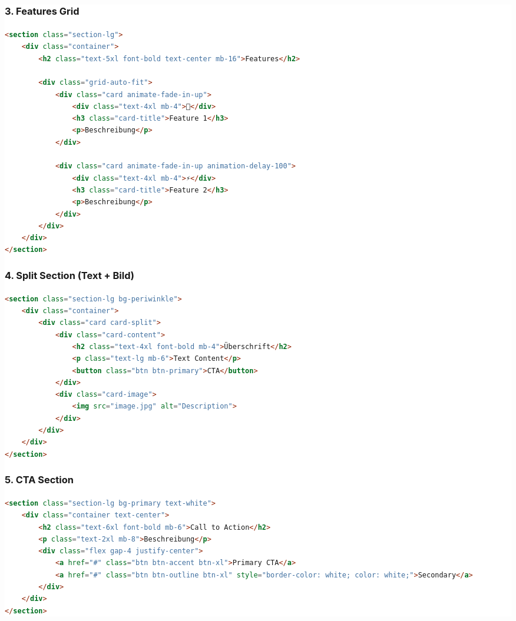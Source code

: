### 3. Features Grid
```html
<section class="section-lg">
    <div class="container">
        <h2 class="text-5xl font-bold text-center mb-16">Features</h2>
        
        <div class="grid-auto-fit">
            <div class="card animate-fade-in-up">
                <div class="text-4xl mb-4">🎨</div>
                <h3 class="card-title">Feature 1</h3>
                <p>Beschreibung</p>
            </div>
            
            <div class="card animate-fade-in-up animation-delay-100">
                <div class="text-4xl mb-4">⚡</div>
                <h3 class="card-title">Feature 2</h3>
                <p>Beschreibung</p>
            </div>
        </div>
    </div>
</section>
```

### 4. Split Section (Text + Bild)
```html
<section class="section-lg bg-periwinkle">
    <div class="container">
        <div class="card card-split">
            <div class="card-content">
                <h2 class="text-4xl font-bold mb-4">Überschrift</h2>
                <p class="text-lg mb-6">Text Content</p>
                <button class="btn btn-primary">CTA</button>
            </div>
            <div class="card-image">
                <img src="image.jpg" alt="Description">
            </div>
        </div>
    </div>
</section>
```

### 5. CTA Section
```html
<section class="section-lg bg-primary text-white">
    <div class="container text-center">
        <h2 class="text-6xl font-bold mb-6">Call to Action</h2>
        <p class="text-2xl mb-8">Beschreibung</p>
        <div class="flex gap-4 justify-center">
            <a href="#" class="btn btn-accent btn-xl">Primary CTA</a>
            <a href="#" class="btn btn-outline btn-xl" style="border-color: white; color: white;">Secondary</a>
        </div>
    </div>
</section>
```
